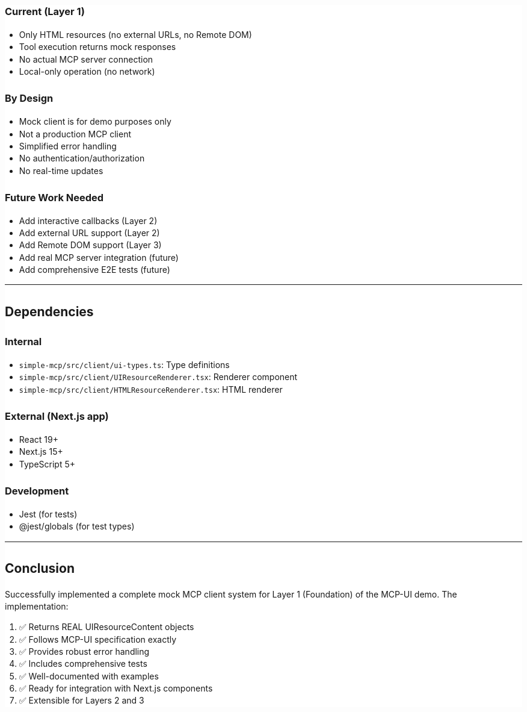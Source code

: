 ### Current (Layer 1)
- Only HTML resources (no external URLs, no Remote DOM)
- Tool execution returns mock responses
- No actual MCP server connection
- Local-only operation (no network)

### By Design
- Mock client is for demo purposes only
- Not a production MCP client
- Simplified error handling
- No authentication/authorization
- No real-time updates

### Future Work Needed
- Add interactive callbacks (Layer 2)
- Add external URL support (Layer 2)
- Add Remote DOM support (Layer 3)
- Add real MCP server integration (future)
- Add comprehensive E2E tests (future)

---

## Dependencies

### Internal
- `simple-mcp/src/client/ui-types.ts`: Type definitions
- `simple-mcp/src/client/UIResourceRenderer.tsx`: Renderer component
- `simple-mcp/src/client/HTMLResourceRenderer.tsx`: HTML renderer

### External (Next.js app)
- React 19+
- Next.js 15+
- TypeScript 5+

### Development
- Jest (for tests)
- @jest/globals (for test types)

---

## Conclusion

Successfully implemented a complete mock MCP client system for Layer 1 (Foundation) of the MCP-UI demo. The implementation:

1. ✅ Returns REAL UIResourceContent objects
2. ✅ Follows MCP-UI specification exactly
3. ✅ Provides robust error handling
4. ✅ Includes comprehensive tests
5. ✅ Well-documented with examples
6. ✅ Ready for integration with Next.js components
7. ✅ Extensible for Layers 2 and 3
